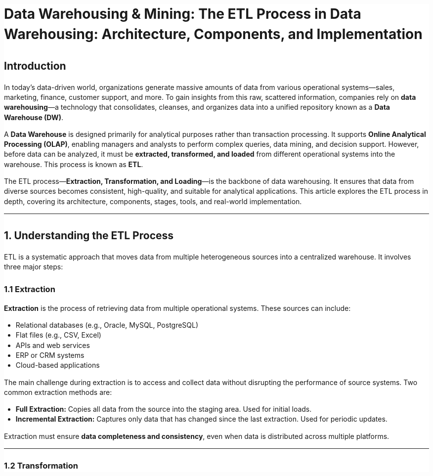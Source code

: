 # Data Warehousing & Mining: The ETL Process in Data Warehousing: Architecture, Components, and Implementation

## Introduction

In today’s data-driven world, organizations generate massive amounts of data from various operational systems—sales, marketing, finance, customer support, and more. To gain insights from this raw, scattered information, companies rely on **data warehousing**—a technology that consolidates, cleanses, and organizes data into a unified repository known as a **Data Warehouse (DW)**.

A **Data Warehouse** is designed primarily for analytical purposes rather than transaction processing. It supports **Online Analytical Processing (OLAP)**, enabling managers and analysts to perform complex queries, data mining, and decision support. However, before data can be analyzed, it must be **extracted, transformed, and loaded** from different operational systems into the warehouse. This process is known as **ETL**.

The ETL process—**Extraction, Transformation, and Loading**—is the backbone of data warehousing. It ensures that data from diverse sources becomes consistent, high-quality, and suitable for analytical applications. This article explores the ETL process in depth, covering its architecture, components, stages, tools, and real-world implementation.

---

## 1. Understanding the ETL Process

ETL is a systematic approach that moves data from multiple heterogeneous sources into a centralized warehouse. It involves three major steps:

### 1.1 Extraction

**Extraction** is the process of retrieving data from multiple operational systems. These sources can include:
- Relational databases (e.g., Oracle, MySQL, PostgreSQL)
- Flat files (e.g., CSV, Excel)
- APIs and web services
- ERP or CRM systems
- Cloud-based applications

The main challenge during extraction is to access and collect data without disrupting the performance of source systems. Two common extraction methods are:
- **Full Extraction:** Copies all data from the source into the staging area. Used for initial loads.
- **Incremental Extraction:** Captures only data that has changed since the last extraction. Used for periodic updates.

Extraction must ensure **data completeness and consistency**, even when data is distributed across multiple platforms.

---

### 1.2 Transformation

